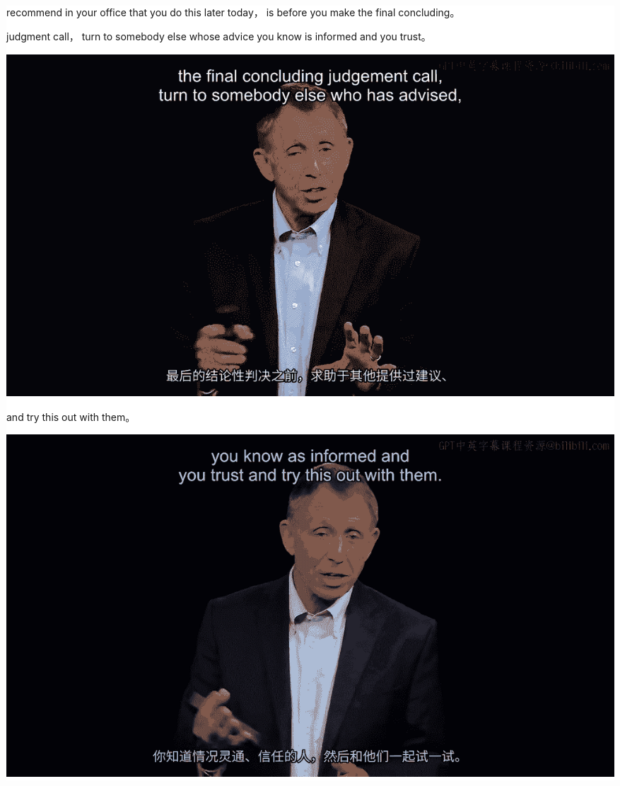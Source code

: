  recommend in your office that you do this later today， is before you make the final concluding。

 judgment call， turn to somebody else whose advice you know is informed and you trust。



![](img/9ee169158de745f1e61f5291a06045f9_16.png)

 and try this out with them。

![](img/9ee169158de745f1e61f5291a06045f9_18.png)
